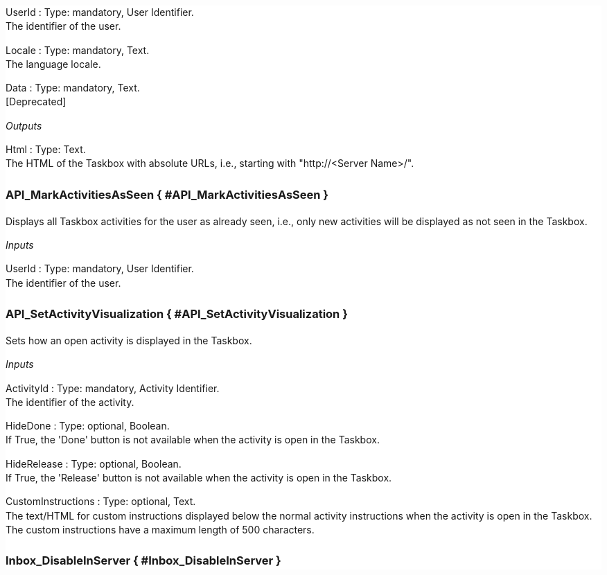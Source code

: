 UserId
:   Type: mandatory, User Identifier.  
    The identifier of the user.

Locale
:   Type: mandatory, Text.  
    The language locale.

Data
:   Type: mandatory, Text.  
    [Deprecated]

*Outputs*

Html
:   Type: Text.  
    The HTML of the Taskbox with absolute URLs, i.e., starting with &quot;http://&lt;Server Name&gt;/&quot;.

### API_MarkActivitiesAsSeen { #API_MarkActivitiesAsSeen }

Displays all Taskbox activities for the user as already seen, i.e., only new activities will be displayed as not seen in the Taskbox.

*Inputs*

UserId
:   Type: mandatory, User Identifier.  
    The identifier of the user.

### API_SetActivityVisualization { #API_SetActivityVisualization }

Sets how an open activity is displayed in the Taskbox.

*Inputs*

ActivityId
:   Type: mandatory, Activity Identifier.  
    The identifier of the activity.

HideDone
:   Type: optional, Boolean.  
    If True, the 'Done' button is not available when the activity is open in the Taskbox.

HideRelease
:   Type: optional, Boolean.  
    If True, the 'Release' button is not available when the activity is open in the Taskbox.

CustomInstructions
:   Type: optional, Text.  
    The text/HTML for custom instructions displayed below the normal activity instructions when the activity is open in the Taskbox.  
    The custom instructions have a maximum length of 500 characters.

### Inbox_DisableInServer { #Inbox_DisableInServer }
